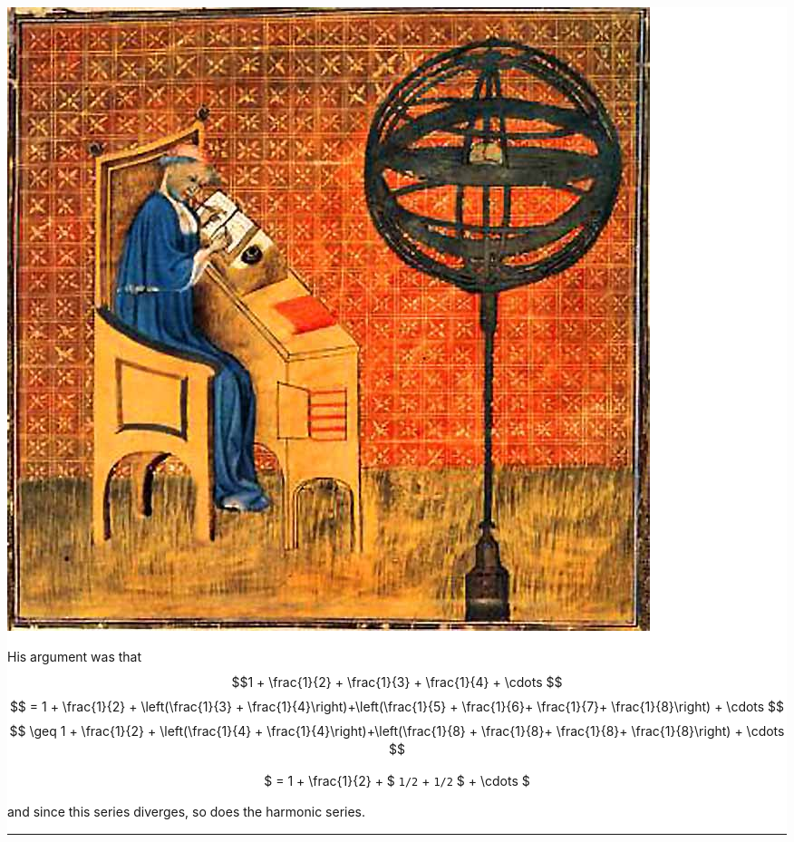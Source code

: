  ![logo](./file/Oresme.jpg ':size=300')

</div>

His argument was that $$1 + \frac{1}{2} + \frac{1}{3} + \frac{1}{4} + \cdots $$ $$ = 1 + \frac{1}{2} + \left(\frac{1}{3} + \frac{1}{4}\right)+\left(\frac{1}{5} + \frac{1}{6}+ \frac{1}{7}+ \frac{1}{8}\right) + \cdots $$ $$ \geq 1 + \frac{1}{2} + \left(\frac{1}{4} + \frac{1}{4}\right)+\left(\frac{1}{8} + \frac{1}{8}+ \frac{1}{8}+ \frac{1}{8}\right) + \cdots $$ 

<div style="text-align: center">

 $ = 1 + \frac{1}{2} + $ ` 1/2 ` $+$ ` 1/2 ` $ + \cdots $

</div>

and since this series diverges, so does the harmonic series.

</div>

---
